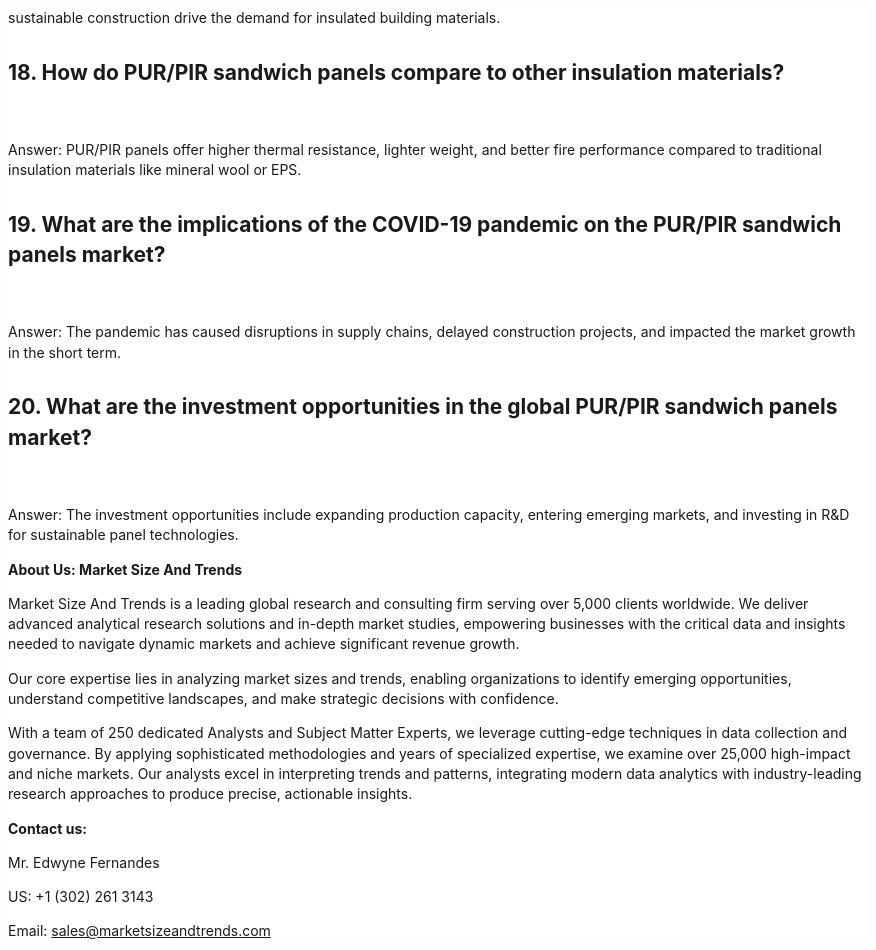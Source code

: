 sustainable construction drive the demand for insulated building materials.</p><h2>18. How do PUR/PIR sandwich panels compare to other insulation materials?</h2><p>&nbsp;</p><p>Answer: PUR/PIR panels offer higher thermal resistance, lighter weight, and better fire performance compared to traditional insulation materials like mineral wool or EPS.</p><h2>19. What are the implications of the COVID-19 pandemic on the PUR/PIR sandwich panels market?</h2><p>&nbsp;</p><p>Answer: The pandemic has caused disruptions in supply chains, delayed construction projects, and impacted the market growth in the short term.</p><h2>20. What are the investment opportunities in the global PUR/PIR sandwich panels market?</h2><p>&nbsp;</p><p>Answer: The investment opportunities include expanding production capacity, entering emerging markets, and investing in R&D for sustainable panel technologies.</p></body></html></p><p><strong>About Us:&nbsp;Market Size And Trends</strong></p><p>Market Size And Trends&nbsp;is a leading global research and consulting firm serving over 5,000 clients worldwide. We deliver advanced analytical research solutions and in-depth market studies, empowering businesses with the critical data and insights needed to navigate dynamic markets and achieve significant revenue growth.</p><p>Our core expertise lies in analyzing market sizes and trends, enabling organizations to identify emerging opportunities, understand competitive landscapes, and make strategic decisions with confidence.</p><p>With a team of 250 dedicated Analysts and Subject Matter Experts, we leverage cutting-edge techniques in data collection and governance. By applying sophisticated methodologies and years of specialized expertise, we examine over 25,000 high-impact and niche markets. Our analysts excel in interpreting trends and patterns, integrating modern data analytics with industry-leading research approaches to produce precise, actionable insights.</p><p><strong>Contact us:</strong></p><p>Mr. Edwyne Fernandes</p><p>US: +1 (302) 261 3143</p><p>Email: <a href="mailto:sales@marketsizeandtrends.com">sales@marketsizeandtrends.com</a>&nbsp;</p>
